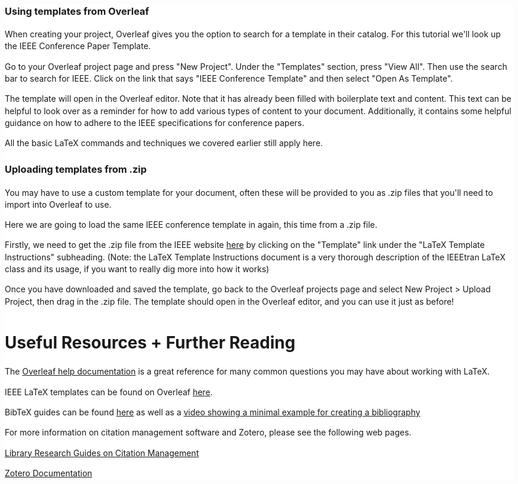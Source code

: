 ### Using templates from Overleaf
When creating your project, Overleaf gives you the option to search for a template in their catalog. For this tutorial we'll look up the IEEE Conference Paper Template. 

Go to your Overleaf project page and press "New Project". Under the "Templates" section, press "View All". Then use the search bar to search for IEEE. Click on the link that says "IEEE Conference Template" and then select "Open As Template".

The template will open in the Overleaf editor. Note that it has already been filled with boilerplate text and content. This text can be helpful to look over as a reminder for how to add various types of content to your document. Additionally, it contains some helpful guidance on how to adhere to the IEEE specifications for conference papers. 

All the basic LaTeX commands and techniques we covered earlier still apply here. 

### Uploading templates from .zip

You may have to use a custom template for your document, often these will be provided to you as .zip files that you'll need to import into Overleaf to use. 

Here we are going to load the same IEEE conference template in again, this time from a .zip file. 

Firstly, we need to get the .zip file from the IEEE website [here](https://www.ieee.org/conferences/publishing/templates.html) by clicking on the "Template" link under the "LaTeX Template Instructions" subheading. (Note: the LaTeX Template Instructions document is a very thorough description of the IEEEtran LaTeX class and its usage, if you want to really dig more into how it works)

Once you have downloaded and saved the template, go back to the Overleaf projects page and select New Project > Upload Project, then drag in the .zip file. The template should open in the Overleaf editor, and you can use it just as before!

# Useful Resources + Further Reading

The [Overleaf help documentation](https://www.overleaf.com/learn) is a great reference for many common questions you may have about working with LaTeX. 

IEEE LaTeX templates can be found on Overleaf [here](https://www.overleaf.com/org/ieee).

BibTeX guides can be found [here](https://www.overleaf.com/learn/latex/Bibliography_management_with_bibtex) as well as a [video showing a minimal example for creating a bibliography](https://www.overleaf.com/learn/latex/Questions/How_to_include_a_bibliography_using_bibtex)

For more information on citation management software and Zotero, please see the following web pages. 

[Library Research Guides on Citation Management](https://researchguides.library.brocku.ca/citationmanagement)

[Zotero Documentation](https://www.zotero.org/support/)
